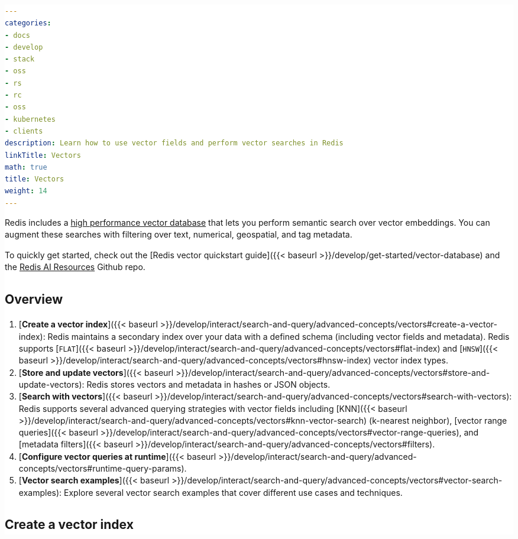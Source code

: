 ```yaml
---
categories:
- docs
- develop
- stack
- oss
- rs
- rc
- oss
- kubernetes
- clients
description: Learn how to use vector fields and perform vector searches in Redis
linkTitle: Vectors
math: true
title: Vectors
weight: 14
---
```


Redis includes a [high performance vector database](https://redis.io/blog/benchmarking-results-for-vector-databases/) that lets you perform semantic search over vector embeddings. You can augment these searches with filtering over text, numerical, geospatial, and tag metadata.

To quickly get started, check out the [Redis vector quickstart guide]({{< baseurl >}}/develop/get-started/vector-database) and the [Redis AI Resources](https://github.com/redis-developer/redis-ai-resources) Github repo.


## Overview

1. [**Create a vector index**]({{< baseurl >}}/develop/interact/search-and-query/advanced-concepts/vectors#create-a-vector-index): Redis maintains a secondary index over your data with a defined schema (including vector fields and metadata). Redis supports [`FLAT`]({{< baseurl >}}/develop/interact/search-and-query/advanced-concepts/vectors#flat-index) and [`HNSW`]({{< baseurl >}}/develop/interact/search-and-query/advanced-concepts/vectors#hnsw-index) vector index types.
1. [**Store and update vectors**]({{< baseurl >}}/develop/interact/search-and-query/advanced-concepts/vectors#store-and-update-vectors): Redis stores vectors and metadata in hashes or JSON objects.
1. [**Search with vectors**]({{< baseurl >}}/develop/interact/search-and-query/advanced-concepts/vectors#search-with-vectors): Redis supports several advanced querying strategies with vector fields including [KNN]({{< baseurl >}}/develop/interact/search-and-query/advanced-concepts/vectors#knn-vector-search) (k-nearest neighbor), [vector range queries]({{< baseurl >}}/develop/interact/search-and-query/advanced-concepts/vectors#vector-range-queries), and [metadata filters]({{< baseurl >}}/develop/interact/search-and-query/advanced-concepts/vectors#filters).
1. [**Configure vector queries at runtime**]({{< baseurl >}}/develop/interact/search-and-query/advanced-concepts/vectors#runtime-query-params).
1. [**Vector search examples**]({{< baseurl >}}/develop/interact/search-and-query/advanced-concepts/vectors#vector-search-examples): Explore several vector search examples that cover different use cases and techniques.

## Create a vector index
